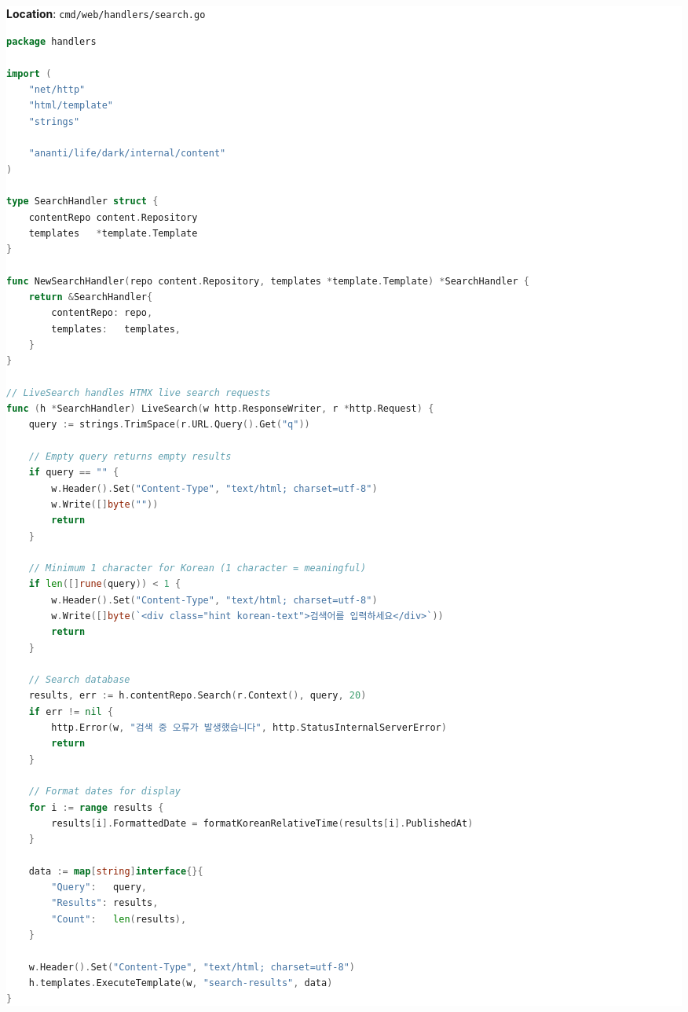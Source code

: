 **Location**: `cmd/web/handlers/search.go`

```go
package handlers

import (
    "net/http"
    "html/template"
    "strings"

    "ananti/life/dark/internal/content"
)

type SearchHandler struct {
    contentRepo content.Repository
    templates   *template.Template
}

func NewSearchHandler(repo content.Repository, templates *template.Template) *SearchHandler {
    return &SearchHandler{
        contentRepo: repo,
        templates:   templates,
    }
}

// LiveSearch handles HTMX live search requests
func (h *SearchHandler) LiveSearch(w http.ResponseWriter, r *http.Request) {
    query := strings.TrimSpace(r.URL.Query().Get("q"))

    // Empty query returns empty results
    if query == "" {
        w.Header().Set("Content-Type", "text/html; charset=utf-8")
        w.Write([]byte(""))
        return
    }

    // Minimum 1 character for Korean (1 character = meaningful)
    if len([]rune(query)) < 1 {
        w.Header().Set("Content-Type", "text/html; charset=utf-8")
        w.Write([]byte(`<div class="hint korean-text">검색어를 입력하세요</div>`))
        return
    }

    // Search database
    results, err := h.contentRepo.Search(r.Context(), query, 20)
    if err != nil {
        http.Error(w, "검색 중 오류가 발생했습니다", http.StatusInternalServerError)
        return
    }

    // Format dates for display
    for i := range results {
        results[i].FormattedDate = formatKoreanRelativeTime(results[i].PublishedAt)
    }

    data := map[string]interface{}{
        "Query":   query,
        "Results": results,
        "Count":   len(results),
    }

    w.Header().Set("Content-Type", "text/html; charset=utf-8")
    h.templates.ExecuteTemplate(w, "search-results", data)
}
```